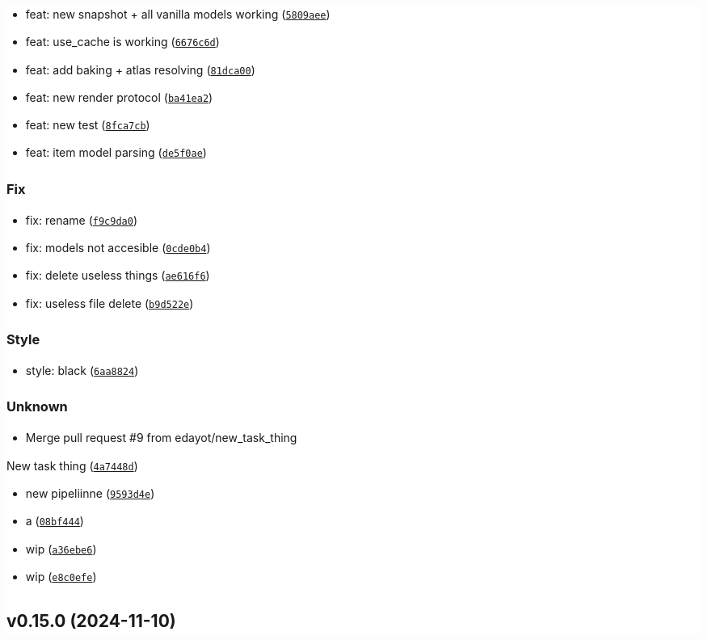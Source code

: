 * feat: new snapshot + all vanilla models working ([`5809aee`](https://github.com/edayot/model_resolver/commit/5809aee159775cba3f2ad652bc2d3446dbc9169c))

* feat: use_cache is working ([`6676c6d`](https://github.com/edayot/model_resolver/commit/6676c6d3517c2f4b4b9090d93e30a33d28bd8ffb))

* feat: add baking + atlas resolving ([`81dca00`](https://github.com/edayot/model_resolver/commit/81dca00525d62ec9cc6912f9fdb3fbe071c1663c))

* feat: new render protocol ([`ba41ea2`](https://github.com/edayot/model_resolver/commit/ba41ea29ba25dc31f0f692a8d809b92b6befcd22))

* feat: new test ([`8fca7cb`](https://github.com/edayot/model_resolver/commit/8fca7cb4a6a35f229af00bd5e7c896b92fc023ff))

* feat: item model parsing ([`de5f0ae`](https://github.com/edayot/model_resolver/commit/de5f0ae77bc963b3b28a96e1bba927ff16a15dd7))

### Fix

* fix: rename ([`f9c9da0`](https://github.com/edayot/model_resolver/commit/f9c9da09b4f52d2ca7f4c5e0a97aae470d4e74a9))

* fix: models not accesible ([`0cde0b4`](https://github.com/edayot/model_resolver/commit/0cde0b4fbcb28026031240966c6a5c24f1d3e585))

* fix: delete useless things ([`ae616f6`](https://github.com/edayot/model_resolver/commit/ae616f673bdae6ea70d9c6699b61ef107dcbbb90))

* fix: useless file delete ([`b9d522e`](https://github.com/edayot/model_resolver/commit/b9d522eb3faf2fef207d48c6d9e06087a4537643))

### Style

* style: black ([`6aa8824`](https://github.com/edayot/model_resolver/commit/6aa8824733b4ced3a48ea720610cf2ee8555778f))

### Unknown

* Merge pull request #9 from edayot/new_task_thing

New task thing ([`4a7448d`](https://github.com/edayot/model_resolver/commit/4a7448d15cd49b32a360ee5189f21005973f1604))

* new pipeliinne ([`9593d4e`](https://github.com/edayot/model_resolver/commit/9593d4e1dca2d0c716292c86947e86309eb6ed05))

* a ([`08bf444`](https://github.com/edayot/model_resolver/commit/08bf44413ded52fb554dac1d4a3f08339b9eeb52))

* wip ([`a36ebe6`](https://github.com/edayot/model_resolver/commit/a36ebe63ad558d5c9b3dcedd47e860ed23058028))

* wip ([`e8c0efe`](https://github.com/edayot/model_resolver/commit/e8c0efe592bd430354d939040c2858d8fbc14f99))


## v0.15.0 (2024-11-10)
